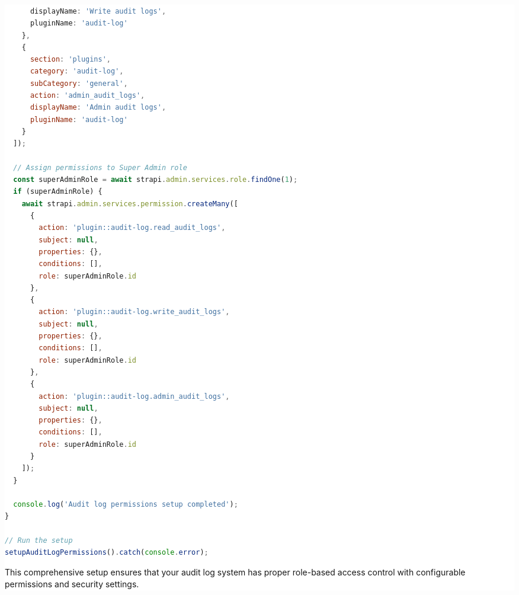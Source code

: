 ```javascript
      displayName: 'Write audit logs',
      pluginName: 'audit-log'
    },
    {
      section: 'plugins',
      category: 'audit-log',
      subCategory: 'general',
      action: 'admin_audit_logs',
      displayName: 'Admin audit logs',
      pluginName: 'audit-log'
    }
  ]);

  // Assign permissions to Super Admin role
  const superAdminRole = await strapi.admin.services.role.findOne(1);
  if (superAdminRole) {
    await strapi.admin.services.permission.createMany([
      {
        action: 'plugin::audit-log.read_audit_logs',
        subject: null,
        properties: {},
        conditions: [],
        role: superAdminRole.id
      },
      {
        action: 'plugin::audit-log.write_audit_logs',
        subject: null,
        properties: {},
        conditions: [],
        role: superAdminRole.id
      },
      {
        action: 'plugin::audit-log.admin_audit_logs',
        subject: null,
        properties: {},
        conditions: [],
        role: superAdminRole.id
      }
    ]);
  }

  console.log('Audit log permissions setup completed');
}

// Run the setup
setupAuditLogPermissions().catch(console.error);
```

This comprehensive setup ensures that your audit log system has proper role-based access control with configurable permissions and security settings.
